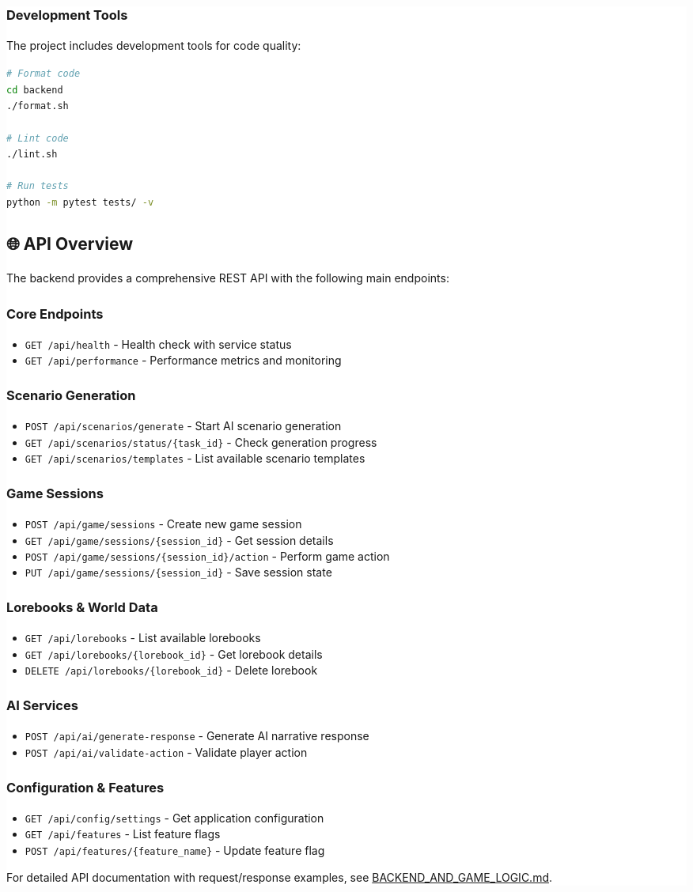 
### Development Tools

The project includes development tools for code quality:

```bash
# Format code
cd backend
./format.sh

# Lint code
./lint.sh

# Run tests
python -m pytest tests/ -v
```

## 🌐 API Overview

The backend provides a comprehensive REST API with the following main endpoints:

### Core Endpoints
- `GET /api/health` - Health check with service status
- `GET /api/performance` - Performance metrics and monitoring

### Scenario Generation
- `POST /api/scenarios/generate` - Start AI scenario generation
- `GET /api/scenarios/status/{task_id}` - Check generation progress
- `GET /api/scenarios/templates` - List available scenario templates

### Game Sessions
- `POST /api/game/sessions` - Create new game session
- `GET /api/game/sessions/{session_id}` - Get session details
- `POST /api/game/sessions/{session_id}/action` - Perform game action
- `PUT /api/game/sessions/{session_id}` - Save session state

### Lorebooks & World Data
- `GET /api/lorebooks` - List available lorebooks
- `GET /api/lorebooks/{lorebook_id}` - Get lorebook details
- `DELETE /api/lorebooks/{lorebook_id}` - Delete lorebook

### AI Services
- `POST /api/ai/generate-response` - Generate AI narrative response
- `POST /api/ai/validate-action` - Validate player action

### Configuration & Features
- `GET /api/config/settings` - Get application configuration
- `GET /api/features` - List feature flags
- `POST /api/features/{feature_name}` - Update feature flag

For detailed API documentation with request/response examples, see [BACKEND_AND_GAME_LOGIC.md](BACKEND_AND_GAME_LOGIC.md).
